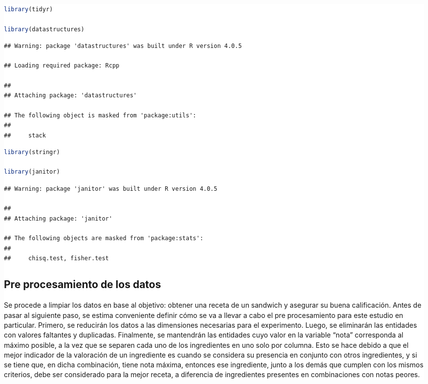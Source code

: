 ``` r
library(tidyr)

library(datastructures)
```

    ## Warning: package 'datastructures' was built under R version 4.0.5

    ## Loading required package: Rcpp

    ## 
    ## Attaching package: 'datastructures'

    ## The following object is masked from 'package:utils':
    ## 
    ##     stack

``` r
library(stringr)

library(janitor)
```

    ## Warning: package 'janitor' was built under R version 4.0.5

    ## 
    ## Attaching package: 'janitor'

    ## The following objects are masked from 'package:stats':
    ## 
    ##     chisq.test, fisher.test

## Pre procesamiento de los datos

Se procede a limpiar los datos en base al objetivo: obtener una receta
de un sandwich y asegurar su buena calificación. Antes de pasar al
siguiente paso, se estima conveniente definir cómo se va a llevar a cabo
el pre procesamiento para este estudio en particular. Primero, se
reducirán los datos a las dimensiones necesarias para el experimento.
Luego, se eliminarán las entidades con valores faltantes y duplicadas.
Finalmente, se mantendrán las entidades cuyo valor en la variable “nota”
corresponda al máximo posible, a la vez que se separen cada uno de los
ingredientes en uno solo por columna. Esto se hace debido a que el mejor
indicador de la valoración de un ingrediente es cuando se considera su
presencia en conjunto con otros ingredientes, y si se tiene que, en
dicha combinación, tiene nota máxima, entonces ese ingrediente, junto a
los demás que cumplen con los mismos criterios, debe ser considerado
para la mejor receta, a diferencia de ingredientes presentes en
combinaciones con notas peores.
